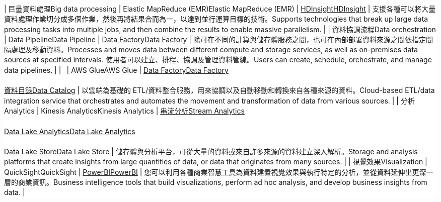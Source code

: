 |   <span data-ttu-id="8ac4e-304">巨量資料處理</span><span class="sxs-lookup"><span data-stu-id="8ac4e-304">Big data processing</span></span>   | <span data-ttu-id="8ac4e-305">Elastic MapReduce (EMR)</span><span class="sxs-lookup"><span data-stu-id="8ac4e-305">Elastic MapReduce (EMR)</span></span> |                                                                                               [<span data-ttu-id="8ac4e-306">HDInsight</span><span class="sxs-lookup"><span data-stu-id="8ac4e-306">HDInsight</span></span>](https://azure.microsoft.com/services/hdinsight/)                                                                                               |                             <span data-ttu-id="8ac4e-307">支援各種可以將大量資料處理作業切分成多個作業，然後再將結果合而為一，以達到並行運算目標的技術。</span><span class="sxs-lookup"><span data-stu-id="8ac4e-307">Supports technologies that break up large data processing tasks into multiple jobs, and then combine the results to enable massive parallelism.</span></span>                              |
|   <span data-ttu-id="8ac4e-308">資料協調流程</span><span class="sxs-lookup"><span data-stu-id="8ac4e-308">Data orchestration</span></span>    |      <span data-ttu-id="8ac4e-309">Data Pipeline</span><span class="sxs-lookup"><span data-stu-id="8ac4e-309">Data Pipeline</span></span>      |                                                                                            [<span data-ttu-id="8ac4e-310">Data Factory</span><span class="sxs-lookup"><span data-stu-id="8ac4e-310">Data Factory</span></span>](https://azure.microsoft.com/services/data-factory/)                                                                                            | <span data-ttu-id="8ac4e-311">除可在不同的計算與儲存體服務之間，也可在內部部署資料來源之間依指定間隔處理及移動資料。</span><span class="sxs-lookup"><span data-stu-id="8ac4e-311">Processes and moves data between different compute and storage services, as well as on-premises data sources at specified intervals.</span></span> <span data-ttu-id="8ac4e-312">使用者可以建立、排程、協調及管理資料管線。</span><span class="sxs-lookup"><span data-stu-id="8ac4e-312">Users can create, schedule, orchestrate, and manage data pipelines.</span></span> |
| <strong>&nbsp;</strong> |        <span data-ttu-id="8ac4e-313">AWS Glue</span><span class="sxs-lookup"><span data-stu-id="8ac4e-313">AWS Glue</span></span>         |                                                     [<span data-ttu-id="8ac4e-314">Data Factory</span><span class="sxs-lookup"><span data-stu-id="8ac4e-314">Data Factory</span></span>](https://azure.microsoft.com/services/data-factory/) <br/><br/>[<span data-ttu-id="8ac4e-315">資料目錄</span><span class="sxs-lookup"><span data-stu-id="8ac4e-315">Data Catalog</span></span>](https://azure.microsoft.com/services/data-catalog/)                                                      |                                  <span data-ttu-id="8ac4e-316">以雲端為基礎的 ETL/資料整合服務，用來協調以及自動移動和轉換來自各種來源的資料。</span><span class="sxs-lookup"><span data-stu-id="8ac4e-316">Cloud-based ETL/data integration service that orchestrates and automates the movement and transformation of data from various sources.</span></span>                                  |
|        <span data-ttu-id="8ac4e-317">分析</span><span class="sxs-lookup"><span data-stu-id="8ac4e-317">Analytics</span></span>        |    <span data-ttu-id="8ac4e-318">Kinesis Analytics</span><span class="sxs-lookup"><span data-stu-id="8ac4e-318">Kinesis Analytics</span></span>    | [<span data-ttu-id="8ac4e-319">串流分析</span><span class="sxs-lookup"><span data-stu-id="8ac4e-319">Stream Analytics</span></span>](https://azure.microsoft.com/services/stream-analytics/) <br/><br/>[<span data-ttu-id="8ac4e-320">Data Lake Analytics</span><span class="sxs-lookup"><span data-stu-id="8ac4e-320">Data Lake Analytics</span></span>](https://azure.microsoft.com/services/data-lake-analytics/) <br/><br/>[<span data-ttu-id="8ac4e-321">Data Lake Store</span><span class="sxs-lookup"><span data-stu-id="8ac4e-321">Data Lake Store</span></span>](https://azure.microsoft.com/services/data-lake-store/) |                                      <span data-ttu-id="8ac4e-322">儲存體與分析平台，可從大量的資料或來自許多來源的資料建立深入解析。</span><span class="sxs-lookup"><span data-stu-id="8ac4e-322">Storage and analysis platforms that create insights from large quantities of data, or data that originates from many sources.</span></span>                                       |
|      <span data-ttu-id="8ac4e-323">視覺效果</span><span class="sxs-lookup"><span data-stu-id="8ac4e-323">Visualization</span></span>      |  <span data-ttu-id="8ac4e-324">QuickSight</span><span class="sxs-lookup"><span data-stu-id="8ac4e-324">QuickSight</span></span>  |                                                                                                        [<span data-ttu-id="8ac4e-325">PowerBI</span><span class="sxs-lookup"><span data-stu-id="8ac4e-325">PowerBI</span></span>](https://powerbi.microsoft.com/)                                                                                                         |                                         <span data-ttu-id="8ac4e-326">您可以利用各種商業智慧工具為資料建置視覺效果與執行特定的分析，並從資料延伸出更深一層的商業資訊。</span><span class="sxs-lookup"><span data-stu-id="8ac4e-326">Business intelligence tools that build visualizations, perform ad hoc analysis, and develop business insights from data.</span></span>                                         |